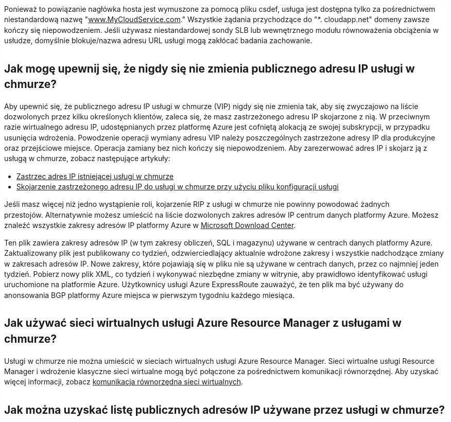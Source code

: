 Ponieważ to powiązanie nagłówka hosta jest wymuszone za pomocą pliku csdef, usługa jest dostępna tylko za pośrednictwem niestandardową nazwę "www.MyCloudService.com." Wszystkie żądania przychodzące do "*. cloudapp.net" domeny zawsze kończy się niepowodzeniem. Jeśli używasz niestandardowej sondy SLB lub wewnętrznego modułu równoważenia obciążenia w usłudze, domyślnie blokuje/nazwa adresu URL usługi mogą zakłócać badania zachowanie. 

## <a name="how-can-i-make-sure-the-public-facing-ip-address-of-a-cloud-service-never-changes"></a>Jak mogę upewnij się, że nigdy się nie zmienia publicznego adresu IP usługi w chmurze?

Aby upewnić się, że publicznego adresu IP usługi w chmurze (VIP) nigdy się nie zmienia tak, aby się zwyczajowo na liście dozwolonych przez kilku określonych klientów, zaleca się, że masz zastrzeżonego adresu IP skojarzone z nią. W przeciwnym razie wirtualnego adresu IP, udostępnianych przez platformę Azure jest cofniętą alokacją ze swojej subskrypcji, w przypadku usunięcia wdrożenia. Powodzenie operacji wymiany adresu VIP należy poszczególnych zastrzeżone adresy IP dla produkcyjne oraz przejściowe miejsce. Operacja zamiany bez nich kończy się niepowodzeniem. Aby zarezerwować adres IP i skojarz ją z usługą w chmurze, zobacz następujące artykuły:
 
- [Zastrzec adres IP istniejącej usługi w chmurze](../virtual-network/virtual-networks-reserved-public-ip.md#reserve-the-ip-address-of-an-existing-cloud-service)
- [Skojarzenie zastrzeżonego adresu IP do usługi w chmurze przy użyciu pliku konfiguracji usługi](../virtual-network/virtual-networks-reserved-public-ip.md#associate-a-reserved-ip-to-a-cloud-service-by-using-a-service-configuration-file) 

Jeśli masz więcej niż jedno wystąpienie roli, kojarzenie RIP z usługi w chmurze nie powinny powodować żadnych przestojów. Alternatywnie możesz umieścić na liście dozwolonych zakres adresów IP centrum danych platformy Azure. Możesz znaleźć wszystkie zakresy adresów IP platformy Azure w [Microsoft Download Center](https://www.microsoft.com/en-us/download/details.aspx?id=41653). 

Ten plik zawiera zakresy adresów IP (w tym zakresy obliczeń, SQL i magazynu) używane w centrach danych platformy Azure. Zaktualizowany plik jest publikowany co tydzień, odzwierciedlający aktualnie wdrożone zakresy i wszystkie nadchodzące zmiany w zakresach adresów IP. Nowe zakresy, które pojawiają się w pliku nie są używane w centrach danych, przez co najmniej jeden tydzień. Pobierz nowy plik XML, co tydzień i wykonywać niezbędne zmiany w witrynie, aby prawidłowo identyfikować usługi uruchomione na platformie Azure. Użytkownicy usługi Azure ExpressRoute zauważyć, że ten plik ma być używany do anonsowania BGP platformy Azure miejsca w pierwszym tygodniu każdego miesiąca. 

## <a name="how-can-i-use-azure-resource-manager-virtual-networks-with-cloud-services"></a>Jak używać sieci wirtualnych usługi Azure Resource Manager z usługami w chmurze? 

Usługi w chmurze nie można umieścić w sieciach wirtualnych usługi Azure Resource Manager. Sieci wirtualne usługi Resource Manager i wdrożenie klasyczne sieci wirtualne mogą być połączone za pośrednictwem komunikacji równorzędnej. Aby uzyskać więcej informacji, zobacz [komunikacja równorzędna sieci wirtualnych](../virtual-network/virtual-network-peering-overview.md).


## <a name="how-can-i-get-the-list-of-public-ips-used-by-my-cloud-services"></a>Jak można uzyskać listę publicznych adresów IP używane przez usługi w chmurze?
